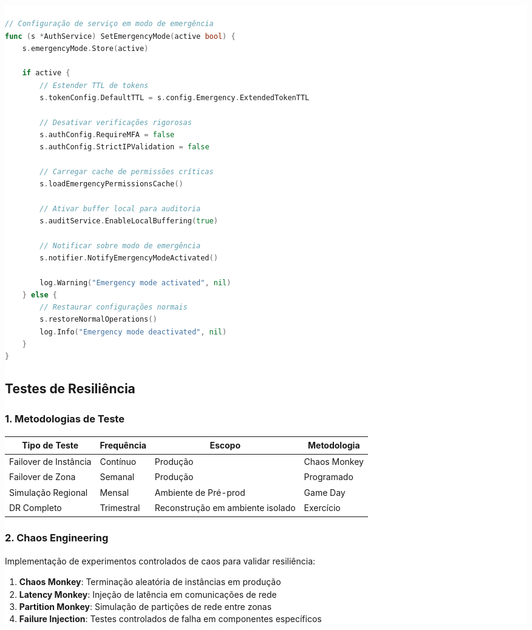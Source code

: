 ```go

// Configuração de serviço em modo de emergência
func (s *AuthService) SetEmergencyMode(active bool) {
    s.emergencyMode.Store(active)
    
    if active {
        // Estender TTL de tokens
        s.tokenConfig.DefaultTTL = s.config.Emergency.ExtendedTokenTTL
        
        // Desativar verificações rigorosas
        s.authConfig.RequireMFA = false
        s.authConfig.StrictIPValidation = false
        
        // Carregar cache de permissões críticas
        s.loadEmergencyPermissionsCache()
        
        // Ativar buffer local para auditoria
        s.auditService.EnableLocalBuffering(true)
        
        // Notificar sobre modo de emergência
        s.notifier.NotifyEmergencyModeActivated()
        
        log.Warning("Emergency mode activated", nil)
    } else {
        // Restaurar configurações normais
        s.restoreNormalOperations()
        log.Info("Emergency mode deactivated", nil)
    }
}
```

## Testes de Resiliência

### 1. Metodologias de Teste

| Tipo de Teste | Frequência | Escopo | Metodologia |
|---------------|------------|--------|------------|
| Failover de Instância | Contínuo | Produção | Chaos Monkey |
| Failover de Zona | Semanal | Produção | Programado |
| Simulação Regional | Mensal | Ambiente de Pré-prod | Game Day |
| DR Completo | Trimestral | Reconstrução em ambiente isolado | Exercício |

### 2. Chaos Engineering

Implementação de experimentos controlados de caos para validar resiliência:

1. **Chaos Monkey**: Terminação aleatória de instâncias em produção
2. **Latency Monkey**: Injeção de latência em comunicações de rede
3. **Partition Monkey**: Simulação de partições de rede entre zonas
4. **Failure Injection**: Testes controlados de falha em componentes específicos
